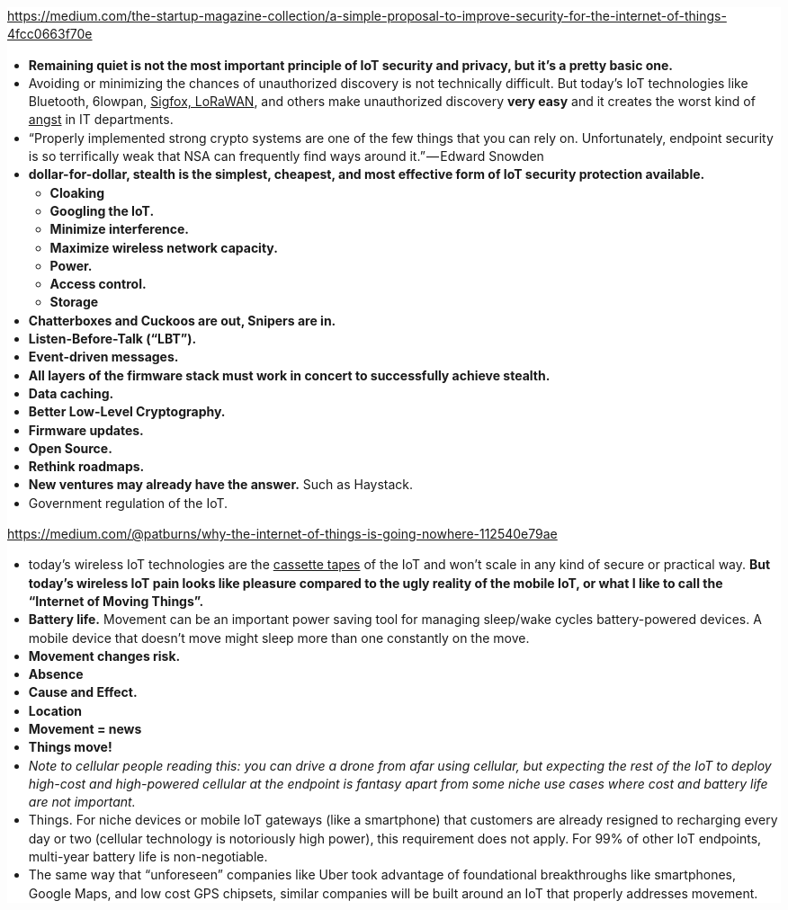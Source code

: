 https://medium.com/the-startup-magazine-collection/a-simple-proposal-to-improve-security-for-the-internet-of-things-4fcc0663f70e

* **Remaining quiet is not the most important principle of IoT security and privacy, but it’s a pretty basic one.**
* Avoiding or minimizing the chances of unauthorized discovery is not technically difficult. But today’s IoT technologies like Bluetooth, 6lowpan, [Sigfox, LoRaWAN](http://www.rethinkresearch.biz/articles/on-lpwans-why-sigfox-and-lora-are-rather-different-and-the-importance-of-the-business-model/), and others make unauthorized discovery **very easy** and it creates the worst kind of [angst](http://www.bizjournals.com/sanjose/news/2015/04/17/data-breaches-and-internet-of-things-risksare.html) in IT departments.
* “Properly implemented strong crypto systems are one of the few things that you can rely on. Unfortunately, endpoint security is so terrifically weak that NSA can frequently find ways around it.” — Edward Snowden
* **dollar-for-dollar, stealth is the simplest, cheapest, and most effective form of IoT security protection available.**
  * **Cloaking**
  * **Googling the IoT.**
  * **Minimize interference.**
  * **Maximize wireless network capacity.**
  * **Power.**
  * **Access control.**
  * **Storage**
* **Chatterboxes and Cuckoos are out, Snipers are in.** 
* **Listen-Before-Talk (“LBT”).**
* **Event-driven messages.**
* **All layers of the firmware stack must work in concert to successfully achieve stealth.**
* **Data caching.**
* **Better Low-Level Cryptography.**
* **Firmware updates.**
* **Open Source.**
* **Rethink roadmaps.**
* **New ventures may already have the answer.** Such as Haystack.
* Government regulation of the IoT.

https://medium.com/@patburns/why-the-internet-of-things-is-going-nowhere-112540e79ae

*  today’s wireless IoT technologies are the [cassette tapes](http://bit.ly/1Kt5WX3) of the IoT and won’t scale in any kind of secure or practical way. **But today’s wireless IoT pain looks like pleasure compared to the ugly reality of the mobile IoT, or what I like to call the “Internet of Moving Things”.**
*  **Battery life.** Movement can be an important power saving tool for managing sleep/wake cycles battery-powered devices. A mobile device that doesn’t move might sleep more than one constantly on the move.
*  **Movement changes risk.**
*  **Absence**
*  **Cause and Effect.**
*  **Location**
*  **Movement = news**
*  **Things move!**
*  *Note to cellular people reading this: you can drive a drone from afar using cellular, but expecting the rest of the IoT to deploy high-cost and high-powered cellular at the endpoint is fantasy apart from some niche use cases where cost and battery life are not important.*
*  Things. For niche devices or mobile IoT gateways (like a smartphone) that customers are already resigned to recharging every day or two (cellular technology is notoriously high power), this requirement does not apply. For 99% of other IoT endpoints, multi-year battery life is non-negotiable.
*  The same way that “unforeseen” companies like Uber took advantage of foundational breakthroughs like smartphones, Google Maps, and low cost GPS chipsets, similar companies will be built around an IoT that properly addresses movement.
